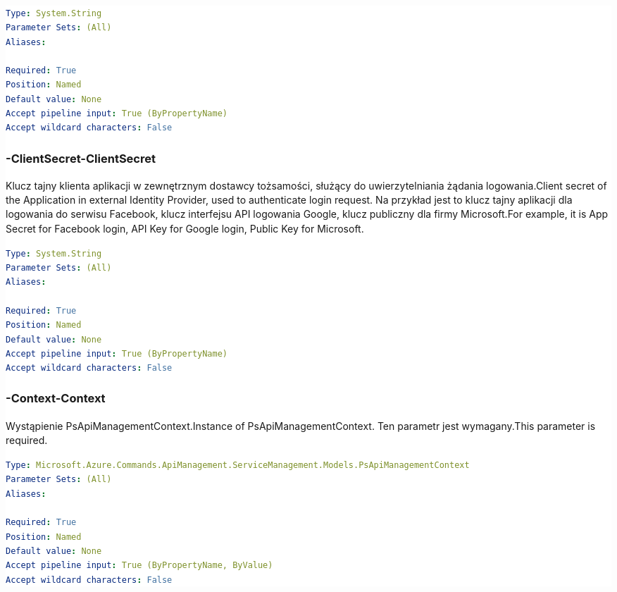 ```yaml
Type: System.String
Parameter Sets: (All)
Aliases:

Required: True
Position: Named
Default value: None
Accept pipeline input: True (ByPropertyName)
Accept wildcard characters: False
```

### <span data-ttu-id="686fb-123">-ClientSecret</span><span class="sxs-lookup"><span data-stu-id="686fb-123">-ClientSecret</span></span>
<span data-ttu-id="686fb-124">Klucz tajny klienta aplikacji w zewnętrznym dostawcy tożsamości, służący do uwierzytelniania żądania logowania.</span><span class="sxs-lookup"><span data-stu-id="686fb-124">Client secret of the Application in external Identity Provider, used to authenticate login request.</span></span>
<span data-ttu-id="686fb-125">Na przykład jest to klucz tajny aplikacji dla logowania do serwisu Facebook, klucz interfejsu API logowania Google, klucz publiczny dla firmy Microsoft.</span><span class="sxs-lookup"><span data-stu-id="686fb-125">For example, it is App Secret for Facebook login, API Key for Google login, Public Key for Microsoft.</span></span>

```yaml
Type: System.String
Parameter Sets: (All)
Aliases:

Required: True
Position: Named
Default value: None
Accept pipeline input: True (ByPropertyName)
Accept wildcard characters: False
```

### <span data-ttu-id="686fb-126">-Context</span><span class="sxs-lookup"><span data-stu-id="686fb-126">-Context</span></span>
<span data-ttu-id="686fb-127">Wystąpienie PsApiManagementContext.</span><span class="sxs-lookup"><span data-stu-id="686fb-127">Instance of PsApiManagementContext.</span></span>
<span data-ttu-id="686fb-128">Ten parametr jest wymagany.</span><span class="sxs-lookup"><span data-stu-id="686fb-128">This parameter is required.</span></span>

```yaml
Type: Microsoft.Azure.Commands.ApiManagement.ServiceManagement.Models.PsApiManagementContext
Parameter Sets: (All)
Aliases:

Required: True
Position: Named
Default value: None
Accept pipeline input: True (ByPropertyName, ByValue)
Accept wildcard characters: False
```

